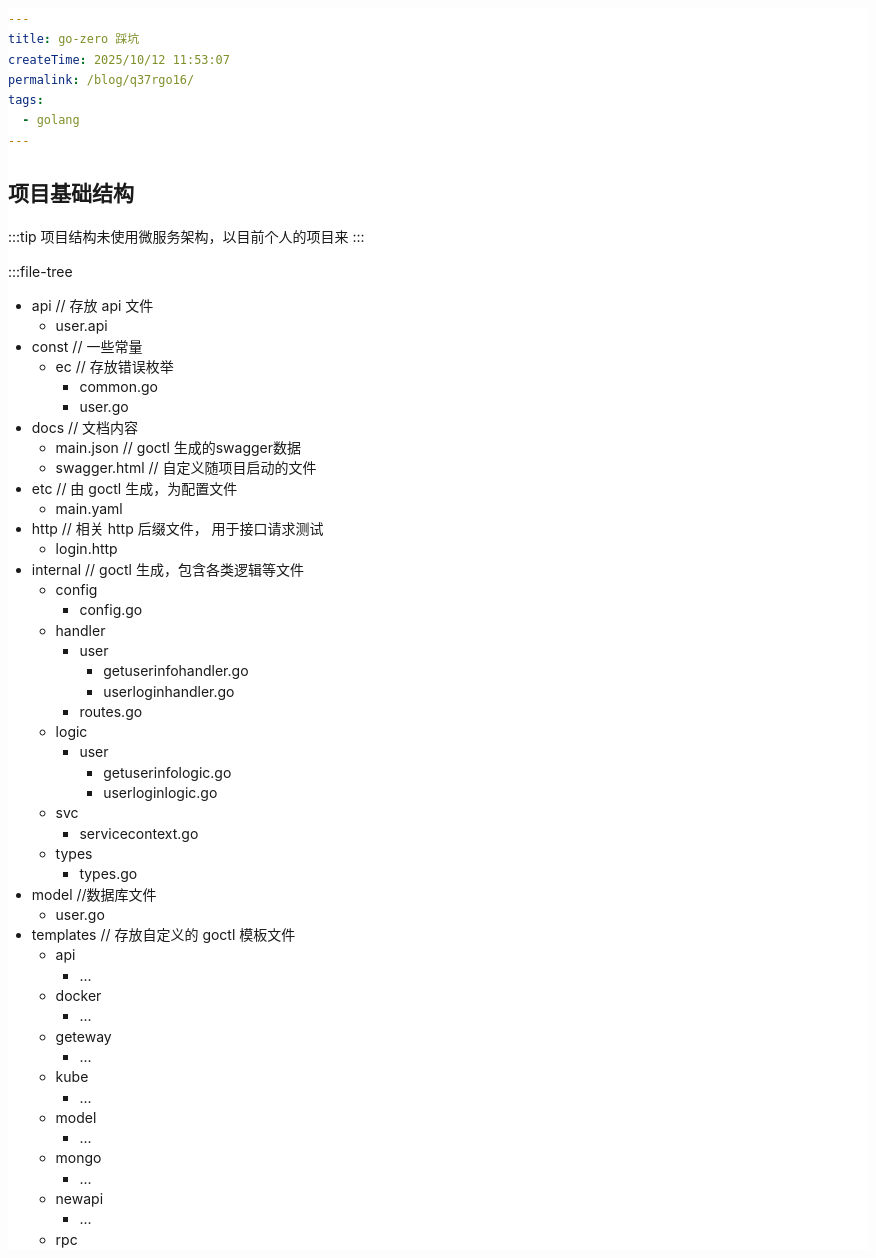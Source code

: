 ```yaml
---
title: go-zero 踩坑
createTime: 2025/10/12 11:53:07
permalink: /blog/q37rgo16/
tags:
  - golang
---
```


## 项目基础结构

:::tip
项目结构未使用微服务架构，以目前个人的项目来
:::

:::file-tree
- api // 存放 api 文件
  - user.api
- const // 一些常量
  - ec // 存放错误枚举
    - common.go
    - user.go
- docs // 文档内容
  - main.json // goctl 生成的swagger数据
  - swagger.html  // 自定义随项目启动的文件
- etc // 由 goctl 生成，为配置文件
  - main.yaml
- http // 相关 http 后缀文件， 用于接口请求测试
  - login.http
- internal // goctl 生成，包含各类逻辑等文件
  - config
    - config.go
  - handler
    - user
      - getuserinfohandler.go
      - userloginhandler.go
    - routes.go
  - logic
    - user
      - getuserinfologic.go
      - userloginlogic.go
  - svc
    - servicecontext.go
  - types
    - types.go
- model //数据库文件
  - user.go
- templates // 存放自定义的 goctl 模板文件
  - api
    - ...
  - docker
    - ...
  - geteway
    - ...
  - kube
    - ...
  - model
    - ...
  - mongo
    - ...
  - newapi
    - ...
  - rpc